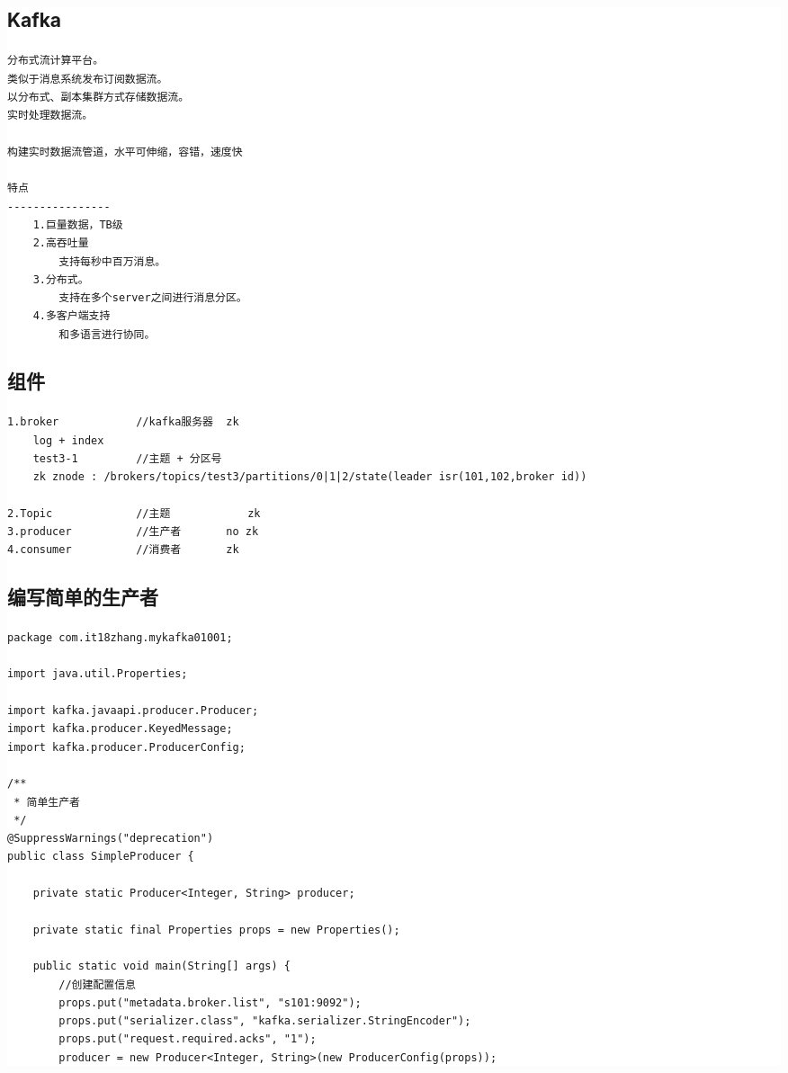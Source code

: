 Kafka
----------------------
	分布式流计算平台。
	类似于消息系统发布订阅数据流。
	以分布式、副本集群方式存储数据流。
	实时处理数据流。
	
	构建实时数据流管道，水平可伸缩，容错，速度快
	
	特点
	----------------
		1.巨量数据，TB级
		2.高吞吐量
			支持每秒中百万消息。
		3.分布式。
			支持在多个server之间进行消息分区。
		4.多客户端支持
			和多语言进行协同。

组件
--------
	1.broker			//kafka服务器	zk
		log + index
		test3-1			//主题 + 分区号
		zk znode : /brokers/topics/test3/partitions/0|1|2/state(leader isr(101,102,broker id))
	
	2.Topic				//主题			zk
	3.producer			//生产者		no zk
	4.consumer			//消费者		zk


编写简单的生产者
-------------
	package com.it18zhang.mykafka01001;
	
	import java.util.Properties;
	
	import kafka.javaapi.producer.Producer;
	import kafka.producer.KeyedMessage;
	import kafka.producer.ProducerConfig;
	
	/**
	 * 简单生产者
	 */
	@SuppressWarnings("deprecation")
	public class SimpleProducer {
		
		private static Producer<Integer, String> producer;
		
		private static final Properties props = new Properties();
	
		public static void main(String[] args) {
			//创建配置信息
			props.put("metadata.broker.list", "s101:9092");
			props.put("serializer.class", "kafka.serializer.StringEncoder");
			props.put("request.required.acks", "1");
			producer = new Producer<Integer, String>(new ProducerConfig(props));
			